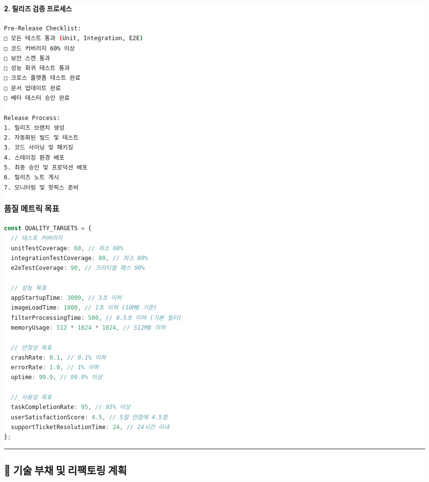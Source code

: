 #### 2. 릴리즈 검증 프로세스
```bash
Pre-Release Checklist:
□ 모든 테스트 통과 (Unit, Integration, E2E)
□ 코드 커버리지 60% 이상
□ 보안 스캔 통과
□ 성능 회귀 테스트 통과
□ 크로스 플랫폼 테스트 완료
□ 문서 업데이트 완료
□ 베타 테스터 승인 완료

Release Process:
1. 릴리즈 브랜치 생성
2. 자동화된 빌드 및 테스트
3. 코드 사이닝 및 패키징
4. 스테이징 환경 배포
5. 최종 승인 및 프로덕션 배포
6. 릴리즈 노트 게시
7. 모니터링 및 핫픽스 준비
```

### 품질 메트릭 목표
```typescript
const QUALITY_TARGETS = {
  // 테스트 커버리지
  unitTestCoverage: 60, // 최소 60%
  integrationTestCoverage: 80, // 최소 80%
  e2eTestCoverage: 90, // 크리티컬 패스 90%
  
  // 성능 목표
  appStartupTime: 3000, // 3초 이하
  imageLoadTime: 1000, // 1초 이하 (10MB 기준)
  filterProcessingTime: 500, // 0.5초 이하 (기본 필터)
  memoryUsage: 512 * 1024 * 1024, // 512MB 이하
  
  // 안정성 목표
  crashRate: 0.1, // 0.1% 이하
  errorRate: 1.0, // 1% 이하
  uptime: 99.9, // 99.9% 이상
  
  // 사용성 목표
  taskCompletionRate: 95, // 95% 이상
  userSatisfactionScore: 4.5, // 5점 만점에 4.5점
  supportTicketResolutionTime: 24, // 24시간 이내
};
```

---

## 🔧 기술 부채 및 리팩토링 계획
